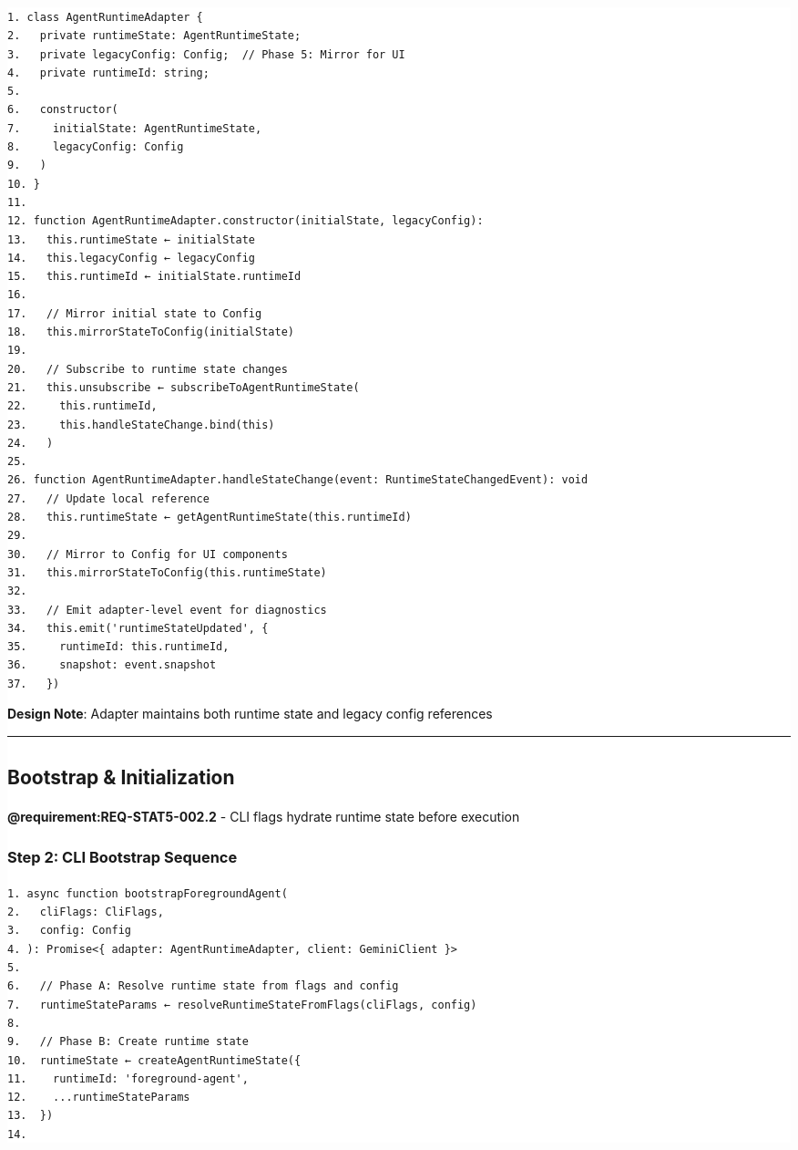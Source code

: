 ```pseudocode
1. class AgentRuntimeAdapter {
2.   private runtimeState: AgentRuntimeState;
3.   private legacyConfig: Config;  // Phase 5: Mirror for UI
4.   private runtimeId: string;
5.
6.   constructor(
7.     initialState: AgentRuntimeState,
8.     legacyConfig: Config
9.   )
10. }
11.
12. function AgentRuntimeAdapter.constructor(initialState, legacyConfig):
13.   this.runtimeState ← initialState
14.   this.legacyConfig ← legacyConfig
15.   this.runtimeId ← initialState.runtimeId
16.
17.   // Mirror initial state to Config
18.   this.mirrorStateToConfig(initialState)
19.
20.   // Subscribe to runtime state changes
21.   this.unsubscribe ← subscribeToAgentRuntimeState(
22.     this.runtimeId,
23.     this.handleStateChange.bind(this)
24.   )
25.
26. function AgentRuntimeAdapter.handleStateChange(event: RuntimeStateChangedEvent): void
27.   // Update local reference
28.   this.runtimeState ← getAgentRuntimeState(this.runtimeId)
29.
30.   // Mirror to Config for UI components
31.   this.mirrorStateToConfig(this.runtimeState)
32.
33.   // Emit adapter-level event for diagnostics
34.   this.emit('runtimeStateUpdated', {
35.     runtimeId: this.runtimeId,
36.     snapshot: event.snapshot
37.   })
```

**Design Note**: Adapter maintains both runtime state and legacy config references

---

## Bootstrap & Initialization

**@requirement:REQ-STAT5-002.2** - CLI flags hydrate runtime state before execution

### Step 2: CLI Bootstrap Sequence

```pseudocode
1. async function bootstrapForegroundAgent(
2.   cliFlags: CliFlags,
3.   config: Config
4. ): Promise<{ adapter: AgentRuntimeAdapter, client: GeminiClient }>
5.
6.   // Phase A: Resolve runtime state from flags and config
7.   runtimeStateParams ← resolveRuntimeStateFromFlags(cliFlags, config)
8.
9.   // Phase B: Create runtime state
10.  runtimeState ← createAgentRuntimeState({
11.    runtimeId: 'foreground-agent',
12.    ...runtimeStateParams
13.  })
14.
```